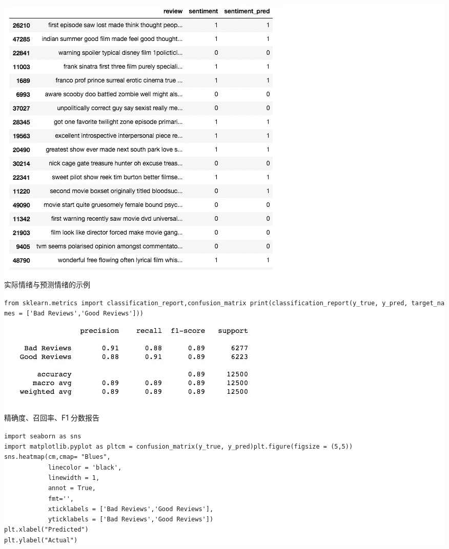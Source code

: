 ![](img/513a407b9132c88cded2b83ae7094c80.png)

实际情绪与预测情绪的示例

```
from sklearn.metrics import classification_report,confusion_matrix print(classification_report(y_true, y_pred, target_names = ['Bad Reviews','Good Reviews']))
```

![](img/5fdfdfe2a7d5285ab586d5f8c08fc708.png)

精确度、召回率、F1 分数报告

```
import seaborn as sns
import matplotlib.pyplot as pltcm = confusion_matrix(y_true, y_pred)plt.figure(figsize = (5,5))
sns.heatmap(cm,cmap= "Blues", 
            linecolor = 'black', 
            linewidth = 1, 
            annot = True, 
            fmt='', 
            xticklabels = ['Bad Reviews','Good Reviews'], 
            yticklabels = ['Bad Reviews','Good Reviews'])
plt.xlabel("Predicted")
plt.ylabel("Actual")
```
